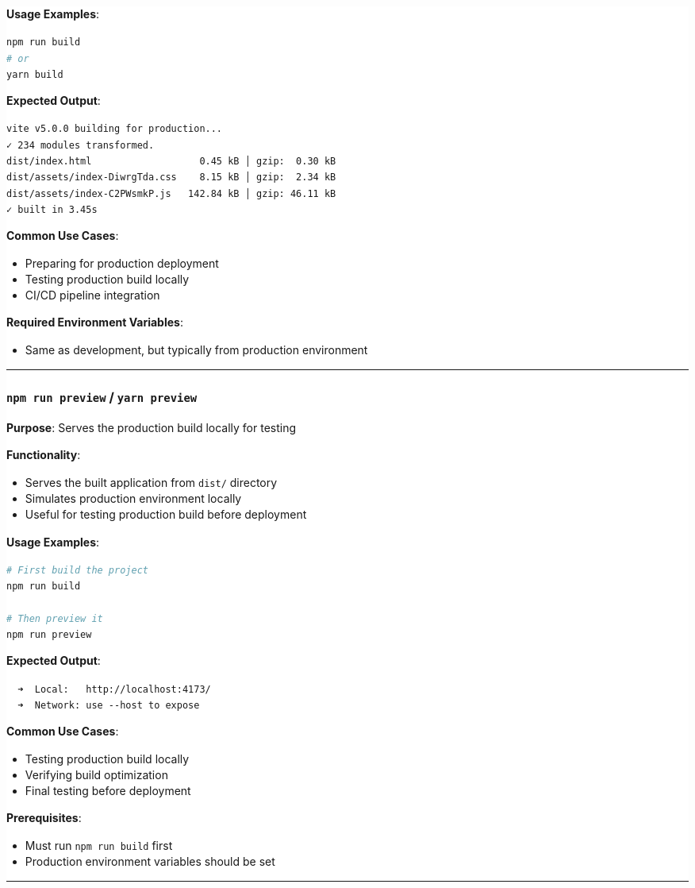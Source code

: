 **Usage Examples**:
```bash
npm run build
# or
yarn build
```

**Expected Output**:
```
vite v5.0.0 building for production...
✓ 234 modules transformed.
dist/index.html                   0.45 kB │ gzip:  0.30 kB
dist/assets/index-DiwrgTda.css    8.15 kB │ gzip:  2.34 kB
dist/assets/index-C2PWsmkP.js   142.84 kB │ gzip: 46.11 kB
✓ built in 3.45s
```

**Common Use Cases**:
- Preparing for production deployment
- Testing production build locally
- CI/CD pipeline integration

**Required Environment Variables**:
- Same as development, but typically from production environment

---

### `npm run preview` / `yarn preview`
**Purpose**: Serves the production build locally for testing

**Functionality**:
- Serves the built application from `dist/` directory
- Simulates production environment locally
- Useful for testing production build before deployment

**Usage Examples**:
```bash
# First build the project
npm run build

# Then preview it
npm run preview
```

**Expected Output**:
```
  ➜  Local:   http://localhost:4173/
  ➜  Network: use --host to expose
```

**Common Use Cases**:
- Testing production build locally
- Verifying build optimization
- Final testing before deployment

**Prerequisites**:
- Must run `npm run build` first
- Production environment variables should be set

---